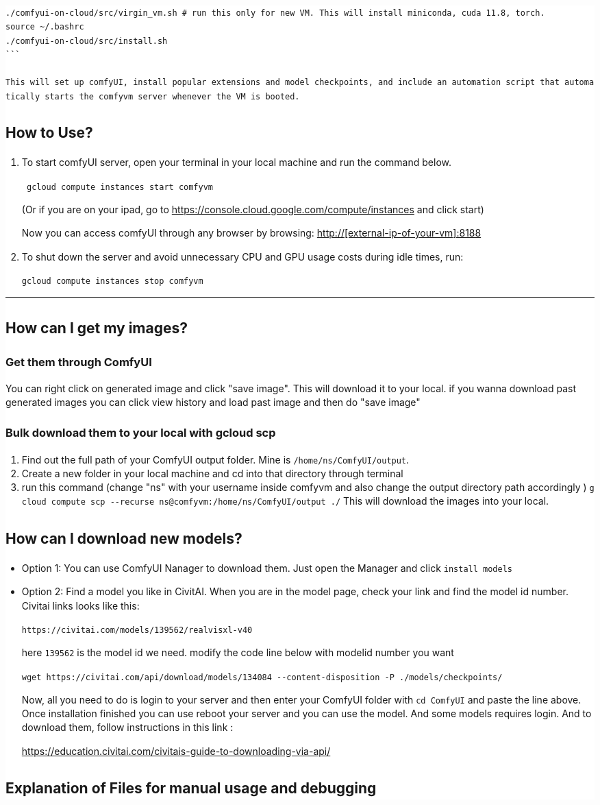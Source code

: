     ./comfyui-on-cloud/src/virgin_vm.sh # run this only for new VM. This will install miniconda, cuda 11.8, torch.  
    source ~/.bashrc 
    ./comfyui-on-cloud/src/install.sh
    ```

    This will set up comfyUI, install popular extensions and model checkpoints, and include an automation script that automatically starts the comfyvm server whenever the VM is booted.


## How to Use?<a name="usage"></a>


1. To start comfyUI server, open your terminal in your local machine and run the command below.

   ```bash
    gcloud compute instances start comfyvm
    ```
   (Or if you are on your ipad, go to https://console.cloud.google.com/compute/instances and click start)

    Now you can access comfyUI through any browser by browsing:
[http://[external-ip-of-your-vm]:8188 ](http://[external-ip-of-your-vm]:8188 )
   
2. To shut down the server and avoid unnecessary CPU and GPU usage costs during idle times, run:

    ```bash
    gcloud compute instances stop comfyvm
    ```
---
##  How can I get my images?<a name="get_images"></a>  
### Get them through ComfyUI 
You can right click on generated image and click "save image". This will download it to your local.
if you wanna download past generated images you can click view history and load past image and then do "save image"
### Bulk download them to your local with gcloud scp
1. Find out the full path of your ComfyUI output folder. Mine is `/home/ns/ComfyUI/output`.
2. Create a new folder in your local machine and cd into that directory through terminal
3. run this command (change "ns" with your username inside comfyvm and also change the output directory path accordingly  )
```gcloud compute scp --recurse ns@comfyvm:/home/ns/ComfyUI/output ./``` 
This will download the images into your local. 


##  How can I download new models? <a name="new_models"></a>  
- Option 1: You can use ComfyUI Nanager to download them. Just open the Manager and click
```install models```
- Option 2: Find a model you like in CivitAI. When you are in the model page, check your link and find the model id number. 
Civitai links looks like this:

   ```https://civitai.com/models/139562/realvisxl-v40```

   here ```139562``` is the model id we need. modify the code line below with modelid number you want 

   ```wget https://civitai.com/api/download/models/134084 --content-disposition -P ./models/checkpoints/``` 

   Now, all you need to do is login to your server and then enter your ComfyUI folder with ```cd ComfyUI``` and paste the line above. 
   Once installation finished you can use reboot your server and you can use the model. 
   And some models requires login. And to download them, follow instructions in this link :

   https://education.civitai.com/civitais-guide-to-downloading-via-api/

## Explanation of Files for manual usage and debugging <a name="explanation_of_files"></a>
   ```